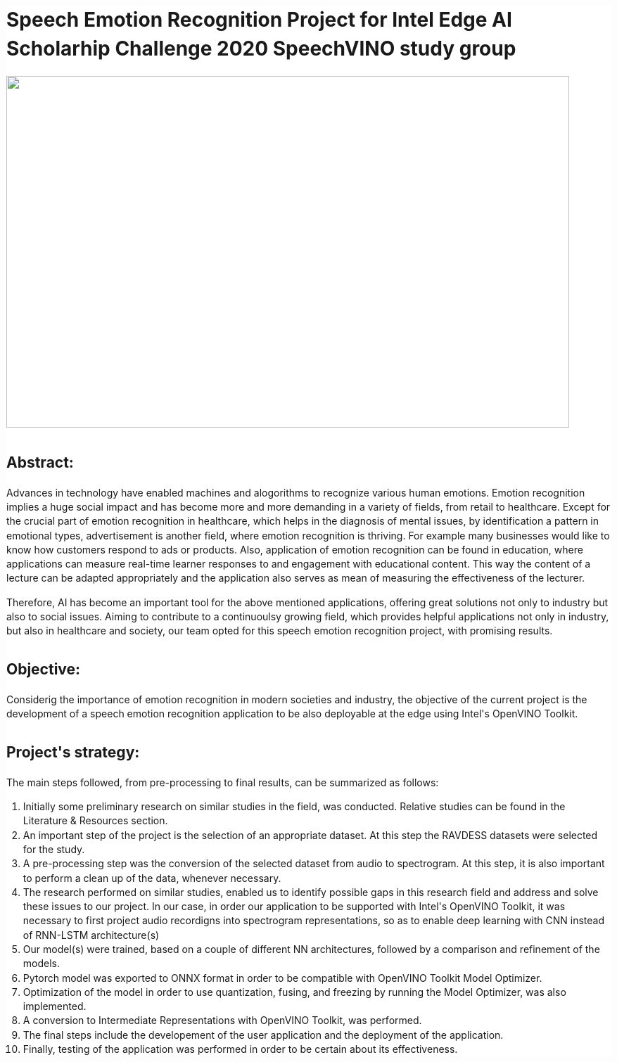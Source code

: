 # Speech Emotion Recognition Project for Intel Edge AI Scholarhip Challenge 2020 SpeechVINO study group


 <img width="800" height="500" src="https://github.com/geochri/SER/blob/master/images/SER_logo.png">


## Abstract:

Advances in technology have enabled machines and alogorithms to recognize various human emotions. Emotion recognition implies a huge social impact and has become more and more demanding in a variety of fields, from retail to healthcare. 
Except for the crucial part of emotion recognition in healthcare, which helps in the diagnosis of mental issues, by identification a pattern in emotional types, advertisement is another field, where emotion recognition is thriving. 
For example many businesses would like to know how customers respond to ads or products. Also, application of emotion recognition can be found in education, where applications can measure real-time learner responses to and engagement with educational content.
This way the content of a lecture can be adapted appropriately and the application also serves as mean of measuring the effectiveness of the lecturer.

Therefore, AI has become an important tool for the above mentioned applications, offering great solutions not only to industry but also to social issues. 
Aiming to contribute to a continuoulsy growing field, which provides helpful applications not only in industry, but also in healthcare and society, our team opted for this speech emotion recognition project, with promising results. 


## Objective:

Considerig the importance of emotion recognition in modern societies and industry, the objective of the current project is the development of a speech emotion recognition application to be also deployable at the edge using Intel's OpenVINO Toolkit. 


## Project's strategy:

The main steps followed, from pre-processing to final results, can be summarized as follows:
1. Initially some preliminary research on similar studies in the field, was conducted. Relative studies can be found in the Literature & Resources section.
2. An important step of the project is the selection of an appropriate dataset. At this step the RAVDESS datasets were selected for the study.
3. A pre-processing step was the conversion of the selected dataset from audio to spectrogram. At this step, it is also important to perform a clean up of the data, whenever necessary.
4. The research performed on similar studies, enabled us to identify possible gaps in this research field and address and solve these issues to our project. In our case, in order our application to be supported with Intel's OpenVINO Toolkit, it was necessary to first project audio recordigns into spectrogram representations, so as to enable deep learning with CNN instead of RNN-LSTM architecture(s)
5. Our model(s) were trained, based on a couple of different NN architectures, followed by a comparison and refinement of the models. 
6. Pytorch model was exported to ONNX format in order to be compatible with OpenVINO Toolkit Model Optimizer.
6. Optimization of the model in order to use quantization, fusing, and freezing by running the Model Optimizer, was also implemented. 
7. A conversion to Intermediate Representations with OpenVINO Toolkit, was performed.
8. The final steps include the developement of the user application and the deployment of the application.
9. Finally, testing of the application was performed in order to be certain about its effectiveness. 
